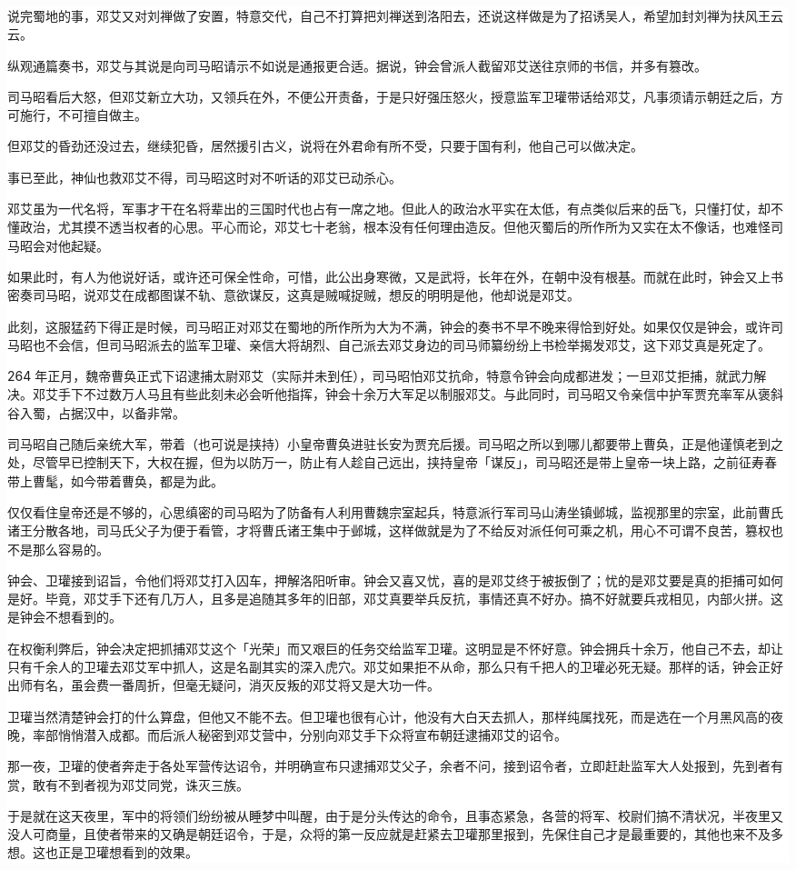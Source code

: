 说完蜀地的事，邓艾又对刘禅做了安置，特意交代，自己不打算把刘禅送到洛阳去，还说这样做是为了招诱吴人，希望加封刘禅为扶风王云云。



纵观通篇奏书，邓艾与其说是向司马昭请示不如说是通报更合适。据说，钟会曾派人截留邓艾送往京师的书信，并多有篡改。



司马昭看后大怒，但邓艾新立大功，又领兵在外，不便公开责备，于是只好强压怒火，授意监军卫瓘带话给邓艾，凡事须请示朝廷之后，方可施行，不可擅自做主。



但邓艾的昏劲还没过去，继续犯昏，居然援引古义，说将在外君命有所不受，只要于国有利，他自己可以做决定。



事已至此，神仙也救邓艾不得，司马昭这时对不听话的邓艾已动杀心。



邓艾虽为一代名将，军事才干在名将辈出的三国时代也占有一席之地。但此人的政治水平实在太低，有点类似后来的岳飞，只懂打仗，却不懂政治，尤其摸不透当权者的心思。平心而论，邓艾七十老翁，根本没有任何理由造反。但他灭蜀后的所作所为又实在太不像话，也难怪司马昭会对他起疑。



如果此时，有人为他说好话，或许还可保全性命，可惜，此公出身寒微，又是武将，长年在外，在朝中没有根基。而就在此时，钟会又上书密奏司马昭，说邓艾在成都图谋不轨、意欲谋反，这真是贼喊捉贼，想反的明明是他，他却说是邓艾。



此刻，这服猛药下得正是时候，司马昭正对邓艾在蜀地的所作所为大为不满，钟会的奏书不早不晚来得恰到好处。如果仅仅是钟会，或许司马昭也不会信，但司马昭派去的监军卫瓘、亲信大将胡烈、自己派去邓艾身边的司马师纂纷纷上书检举揭发邓艾，这下邓艾真是死定了。



264 年正月，魏帝曹奂正式下诏逮捕太尉邓艾（实际并未到任），司马昭怕邓艾抗命，特意令钟会向成都进发；一旦邓艾拒捕，就武力解决。邓艾手下不过数万人马且有些此刻未必会听他指挥，钟会十余万大军足以制服邓艾。与此同时，司马昭又令亲信中护军贾充率军从褒斜谷入蜀，占据汉中，以备非常。



司马昭自己随后亲统大军，带着（也可说是挟持）小皇帝曹奂进驻长安为贾充后援。司马昭之所以到哪儿都要带上曹奂，正是他谨慎老到之处，尽管早已控制天下，大权在握，但为以防万一，防止有人趁自己远出，挟持皇帝「谋反」，司马昭还是带上皇帝一块上路，之前征寿春带上曹髦，如今带着曹奂，都是为此。



仅仅看住皇帝还是不够的，心思缜密的司马昭为了防备有人利用曹魏宗室起兵，特意派行军司马山涛坐镇邺城，监视那里的宗室，此前曹氏诸王分散各地，司马氏父子为便于看管，才将曹氏诸王集中于邺城，这样做就是为了不给反对派任何可乘之机，用心不可谓不良苦，篡权也不是那么容易的。



钟会、卫瓘接到诏旨，令他们将邓艾打入囚车，押解洛阳听审。钟会又喜又忧，喜的是邓艾终于被扳倒了；忧的是邓艾要是真的拒捕可如何是好。毕竟，邓艾手下还有几万人，且多是追随其多年的旧部，邓艾真要举兵反抗，事情还真不好办。搞不好就要兵戎相见，内部火拼。这是钟会不想看到的。



在权衡利弊后，钟会决定把抓捕邓艾这个「光荣」而又艰巨的任务交给监军卫瓘。这明显是不怀好意。钟会拥兵十余万，他自己不去，却让只有千余人的卫瓘去邓艾军中抓人，这是名副其实的深入虎穴。邓艾如果拒不从命，那么只有千把人的卫瓘必死无疑。那样的话，钟会正好出师有名，虽会费一番周折，但毫无疑问，消灭反叛的邓艾将又是大功一件。



卫瓘当然清楚钟会打的什么算盘，但他又不能不去。但卫瓘也很有心计，他没有大白天去抓人，那样纯属找死，而是选在一个月黑风高的夜晚，率部悄悄潜入成都。而后派人秘密到邓艾营中，分别向邓艾手下众将宣布朝廷逮捕邓艾的诏令。



那一夜，卫瓘的使者奔走于各处军营传达诏令，并明确宣布只逮捕邓艾父子，余者不问，接到诏令者，立即赶赴监军大人处报到，先到者有赏，敢有不到者视为邓艾同党，诛灭三族。



于是就在这天夜里，军中的将领们纷纷被从睡梦中叫醒，由于是分头传达的命令，且事态紧急，各营的将军、校尉们搞不清状况，半夜里又没人可商量，且使者带来的又确是朝廷诏令，于是，众将的第一反应就是赶紧去卫瓘那里报到，先保住自己才是最重要的，其他也来不及多想。这也正是卫瓘想看到的效果。
